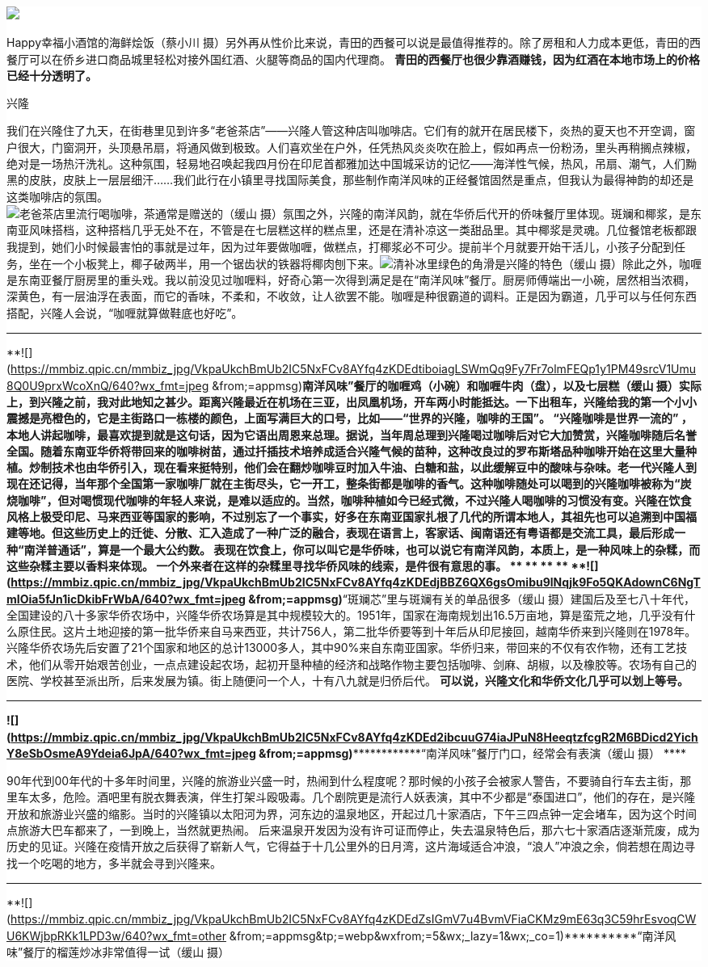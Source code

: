 ![](https://mmbiz.qpic.cn/mmbiz_jpg/c2Sib3Mp7pOPtt1vAX1bibJ1zVUUicnthe2PiaxKTMau6XbttNqFYlSwq2K7HqhibNZruT5lfKE9ia0UM6Ak1JfEh5zQ/640?wx_fmt=jpeg&from;=appmsg)

Happy幸福小酒馆的海鲜烩饭（蔡小川
摄）另外再从性价比来说，青田的西餐可以说是最值得推荐的。除了房租和人力成本更低，青田的西餐厅可以在侨乡进口商品城里轻松对接外国红酒、火腿等商品的国内代理商。
**青田的西餐厅也很少靠酒赚钱，因为红酒在本地市场上的价格已经十分透明了。**

兴隆

我们在兴隆住了九天，在街巷里见到许多“老爸茶店”——兴隆人管这种店叫咖啡店。它们有的就开在居民楼下，炎热的夏天也不开空调，窗户很大，门窗洞开，头顶悬吊扇，将通风做到极致。人们喜欢坐在户外，任凭热风炎炎吹在脸上，假如再点一份粉汤，里头再稍搁点辣椒，绝对是一场热汗洗礼。这种氛围，轻易地召唤起我四月份在印尼首都雅加达中国城采访的记忆——海洋性气候，热风，吊扇、潮气，人们黝黑的皮肤，皮肤上一层层细汗……我们此行在小镇里寻找国际美食，那些制作南洋风味的正经餐馆固然是重点，但我认为最得神韵的却还是这类咖啡店的氛围。  
![](https://mmbiz.qpic.cn/mmbiz_jpg/c2Sib3Mp7pOPtt1vAX1bibJ1zVUUicnthe2fg3fKJ63uAS7sNuDiblsOrT6OD3xVNgMXFGia7AXjsdWWZQqNIVl9Tcg/640?wx_fmt=jpeg&from;=appmsg)老爸茶店里流行喝咖啡，茶通常是赠送的（缓山
摄）氛围之外，兴隆的南洋风韵，就在华侨后代开的侨味餐厅里体现。斑斓和椰浆，是东南亚风味搭档，这种搭档几乎无处不在，不管是在七层糕这样的糕点里，还是在清补凉这一类甜品里。其中椰浆是灵魂。几位餐馆老板都跟我提到，她们小时候最害怕的事就是过年，因为过年要做咖喱，做糕点，打椰浆必不可少。提前半个月就要开始干活儿，小孩子分配到任务，坐在一个小板凳上，椰子破两半，用一个锯齿状的铁器将椰肉刨下来。![](https://mmbiz.qpic.cn/mmbiz_jpg/c2Sib3Mp7pOPtt1vAX1bibJ1zVUUicnthe2riccy95oF70BmdyF9iaToCQicr4thG59lIlPZgWSnFIYict4DRLc86409g/640?wx_fmt=jpeg&from;=appmsg)清补冰里绿色的角滑是兴隆的特色（缓山
摄）除此之外，咖喱是东南亚餐厅厨房里的重头戏。我以前没见过咖喱料，好奇心第一次得到满足是在“南洋风味”餐厅。厨房师傅端出一小碗，居然相当浓稠，深黄色，有一层油浮在表面，而它的香味，不柔和，不收敛，让人欲罢不能。咖喱是种很霸道的调料。正是因为霸道，几乎可以与任何东西搭配，兴隆人会说，“咖喱就算做鞋底也好吃”。
** ** ** **
**![](https://mmbiz.qpic.cn/mmbiz_jpg/VkpaUkchBmUb2IC5NxFCv8AYfq4zKDEdtiboiagLSWmQq9Fy7Fr7olmFEQp1y1PM49srcV1Umu8Q0U9prxWcoXnQ/640?wx_fmt=jpeg
&from;=appmsg)**********南洋风味”餐厅的咖喱鸡（小碗）和咖喱牛肉（盘），以及七层糕（缓山
摄）实际上，到兴隆之前，我对此地知之甚少。距离兴隆最近在机场在三亚，出凤凰机场，开车两小时能抵达。一下出租车，兴隆给我的第一个小小震撼是亮橙色的，它是主街路口一栋楼的颜色，上面写满巨大的口号，比如——“世界的兴隆，咖啡的王国”。
**“兴隆咖啡是世界一流的”**
，本地人讲起咖啡，最喜欢提到就是这句话，因为它语出周恩来总理。据说，当年周总理到兴隆喝过咖啡后对它大加赞赏，兴隆咖啡随后名誉全国。随着东南亚华侨将带回来的咖啡树苗，通过扦插技术培养成适合兴隆气候的苗种，这种改良过的罗布斯塔品种咖啡开始在这里大量种植。炒制技术也由华侨引入，现在看来挺特别，他们会在翻炒咖啡豆时加入牛油、白糖和盐，以此缓解豆中的酸味与杂味。老一代兴隆人到现在还记得，当年那个全国第一家咖啡厂就在主街尽头，它一开工，整条街都是咖啡的香气。这种咖啡随处可以喝到的兴隆咖啡被称为“炭烧咖啡”，但对喝惯现代咖啡的年轻人来说，是难以适应的。当然，咖啡种植如今已经式微，不过兴隆人喝咖啡的习惯没有变。兴隆在饮食风格上极受印尼、马来西亚等国家的影响，不过别忘了一个事实，好多在东南亚国家扎根了几代的所谓本地人，其祖先也可以追溯到中国福建等地。但这些历史上的迁徙、分散、汇入造成了一种广泛的融合，表现在语言上，客家话、闽南语还有粤语都是交流工具，最后形成一种“南洋普通话”，算是一个最大公约数。
**表现在饮食上，你可以叫它是华侨味，也可以说它有南洋风韵，本质上，是一种风味上的杂糅，而这些杂糅主要以香料来体现。**
一个外来者在这样的杂糅里寻找华侨风味的线索，是件很有意思的事。 ** ** ** **
**![](https://mmbiz.qpic.cn/mmbiz_jpg/VkpaUkchBmUb2IC5NxFCv8AYfq4zKDEdjBBZ6QX6gsOmibu9lNqjk9Fo5QKAdownC6NgTmIOia5fJn1icDkibFrWbA/640?wx_fmt=jpeg
&from;=appmsg)**********“斑斓芯”里与斑斓有关的单品很多（缓山
摄）建国后及至七八十年代，全国建设的八十多家华侨农场中，兴隆华侨农场算是其中规模较大的。1951年，国家在海南规划出16.5万亩地，算是蛮荒之地，几乎没有什么原住民。这片土地迎接的第一批华侨来自马来西亚，共计756人，第二批华侨要等到十年后从印尼接回，越南华侨来到兴隆则在1978年。兴隆华侨农场先后安置了21个国家和地区的总计13000多人，其中90%来自东南亚国家。华侨归来，带回来的不仅有农作物，还有工艺技术，他们从零开始艰苦创业，一点点建设起农场，起初开垦种植的经济和战略作物主要包括咖啡、剑麻、胡椒，以及橡胶等。农场有自己的医院、学校甚至派出所，后来发展为镇。街上随便问一个人，十有八九就是归侨后代。
**可以说，兴隆文化和华侨文化几乎可以划上等号。**

 ** ** ** ** ** **
**![](https://mmbiz.qpic.cn/mmbiz_jpg/VkpaUkchBmUb2IC5NxFCv8AYfq4zKDEd2ibcuuG74iaJPuN8HeeqtzfcgR2M6BDicd2YichY8eSbOsmeA9Ydeia6JpA/640?wx_fmt=jpeg
&from;=appmsg)**************“南洋风味”餐厅门口，经常会有表演（缓山 摄） ****

90年代到00年代的十多年时间里，兴隆的旅游业兴盛一时，热闹到什么程度呢？那时候的小孩子会被家人警告，不要骑自行车去主街，那里车太多，危险。酒吧里有脱衣舞表演，伴生打架斗殴吸毒。几个剧院更是流行人妖表演，其中不少都是“泰国进口”，他们的存在，是兴隆开放和旅游业兴盛的缩影。当时的兴隆镇以太阳河为界，河东边的温泉地区，开起过几十家酒店，下午三四点钟一定会堵车，因为这个时间点旅游大巴车都来了，一到晚上，当然就更热闹。
后来温泉开发因为没有许可证而停止，失去温泉特色后，那六七十家酒店逐渐荒废，成为历史的见证。兴隆在疫情开放之后获得了崭新人气，它得益于十几公里外的日月湾，这片海域适合冲浪，“浪人”冲浪之余，倘若想在周边寻找一个吃喝的地方，多半就会寻到兴隆来。

 ** ** ** **
**![](https://mmbiz.qpic.cn/mmbiz_jpg/VkpaUkchBmUb2IC5NxFCv8AYfq4zKDEdZsIGmV7u4BvmVFiaCKMz9mE63q3C59hrEsvoqCWU6KWjbpRKk1LPD3w/640?wx_fmt=other
&from;=appmsg&tp;=webp&wxfrom;=5&wx;_lazy=1&wx;_co=1)**********“南洋风味”餐厅的榴莲炒冰非常值得一试（缓山
摄）
